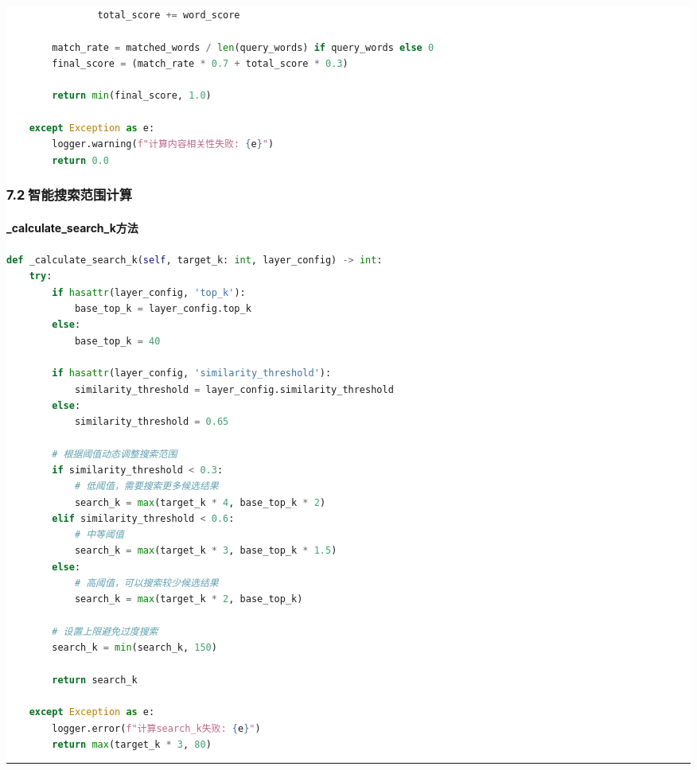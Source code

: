 ```python
                total_score += word_score
        
        match_rate = matched_words / len(query_words) if query_words else 0
        final_score = (match_rate * 0.7 + total_score * 0.3)
        
        return min(final_score, 1.0)
        
    except Exception as e:
        logger.warning(f"计算内容相关性失败: {e}")
        return 0.0
```

### 7.2 智能搜索范围计算

#### **_calculate_search_k方法**
```python
def _calculate_search_k(self, target_k: int, layer_config) -> int:
    try:
        if hasattr(layer_config, 'top_k'):
            base_top_k = layer_config.top_k
        else:
            base_top_k = 40
        
        if hasattr(layer_config, 'similarity_threshold'):
            similarity_threshold = layer_config.similarity_threshold
        else:
            similarity_threshold = 0.65
        
        # 根据阈值动态调整搜索范围
        if similarity_threshold < 0.3:
            # 低阈值，需要搜索更多候选结果
            search_k = max(target_k * 4, base_top_k * 2)
        elif similarity_threshold < 0.6:
            # 中等阈值
            search_k = max(target_k * 3, base_top_k * 1.5)
        else:
            # 高阈值，可以搜索较少候选结果
            search_k = max(target_k * 2, base_top_k)
        
        # 设置上限避免过度搜索
        search_k = min(search_k, 150)
        
        return search_k
        
    except Exception as e:
        logger.error(f"计算search_k失败: {e}")
        return max(target_k * 3, 80)
```

---
